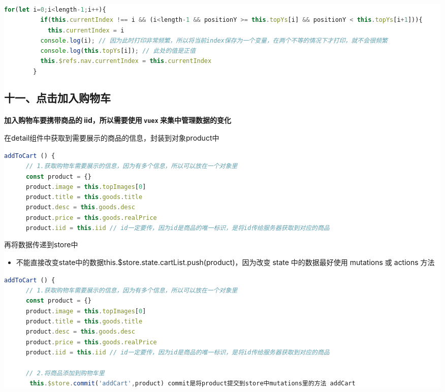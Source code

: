 ```javascript
for(let i=0;i<length-1;i++){
          if(this.currentIndex !== i && (i<length-1 && positionY >= this.topYs[i] && positionY < this.topYs[i+1])){
            this.currentIndex = i
          console.log(i); // 因为此时打印非常频繁，所以将当前index保存为一个变量，在两个不等的情况下才打印，就不会很频繁
          console.log(this.topYs[i]); // 此处的值是正值
          this.$refs.nav.currentIndex = this.currentIndex
        }

```





## 十一、点击加入购物车

**加入购物车要携带商品的 iid，所以需要使用 `vuex` 来集中管理数据的变化**

在detail组件中获取到需要展示的商品的信息，封装到对象product中

```javascript
addToCart () {
      // 1.获取购物车需要展示的信息，因为有多个信息，所以可以放在一个对象里
      const product = {}
      product.image = this.topImages[0]
      product.title = this.goods.title
      product.desc = this.goods.desc
      product.price = this.goods.realPrice
      product.iid = this.iid // id一定要传，因为id是商品的唯一标识，是将id传给服务器获取到对应的商品


```



再将数据传递到store中

- 不能直接改变state中的数据this.$store.state.cartList.push(product)，因为改变 state 中的数据最好使用 mutations 或 actions 方法

```javascript
addToCart () {
      // 1.获取购物车需要展示的信息，因为有多个信息，所以可以放在一个对象里
      const product = {}
      product.image = this.topImages[0]
      product.title = this.goods.title
      product.desc = this.goods.desc
      product.price = this.goods.realPrice
      product.iid = this.iid // id一定要传，因为id是商品的唯一标识，是将id传给服务器获取到对应的商品

      // 2.将商品添加到购物车里
       this.$store.commit('addCart',product) commit是将product提交到store中mutations里的方法 addCart

```

